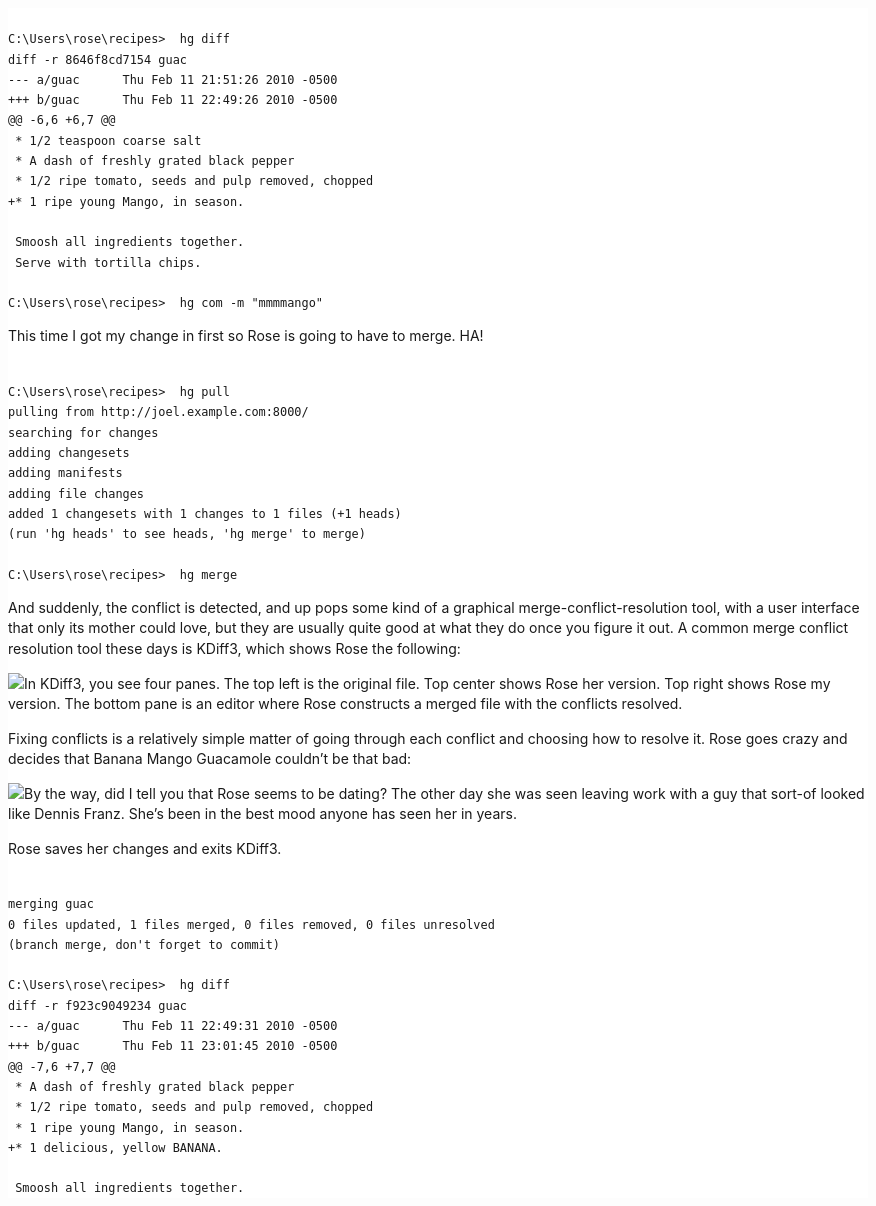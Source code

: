 ```

C:\Users\rose\recipes>  hg diff
diff -r 8646f8cd7154 guac
--- a/guac      Thu Feb 11 21:51:26 2010 -0500
+++ b/guac      Thu Feb 11 22:49:26 2010 -0500
@@ -6,6 +6,7 @@
 * 1/2 teaspoon coarse salt
 * A dash of freshly grated black pepper
 * 1/2 ripe tomato, seeds and pulp removed, chopped
+* 1 ripe young Mango, in season.

 Smoosh all ingredients together.
 Serve with tortilla chips.

C:\Users\rose\recipes>  hg com -m "mmmmango"

```

This time I got my change in first so Rose is going to have to merge. HA!

```

C:\Users\rose\recipes>  hg pull
pulling from http://joel.example.com:8000/
searching for changes
adding changesets
adding manifests
adding file changes
added 1 changesets with 1 changes to 1 files (+1 heads)
(run 'hg heads' to see heads, 'hg merge' to merge)

C:\Users\rose\recipes>  hg merge

```

And suddenly, the conflict is detected, and up pops some kind of a graphical merge-conflict-resolution tool, with a user interface that only its mother could love, but they are usually quite good at what they do once you figure it out. A common merge conflict resolution tool these days is KDiff3, which shows Rose the following:

![](i/04-kdiff3.png)In KDiff3, you see four panes. The top left is the original file. Top center shows Rose her version. Top right shows Rose my version. The bottom pane is an editor where Rose constructs a merged file with the conflicts resolved.

Fixing conflicts is a relatively simple matter of going through each conflict and choosing how to resolve it. Rose goes crazy and decides that Banana Mango Guacamole couldn’t be that bad:

![](i/04-kdiff3-after.png)By the way, did I tell you that Rose seems to be dating? The other day she was seen leaving work with a guy that sort-of looked like Dennis Franz. She’s been in the best mood anyone has seen her in years.

Rose saves her changes and exits KDiff3.

```

merging guac
0 files updated, 1 files merged, 0 files removed, 0 files unresolved
(branch merge, don't forget to commit)

C:\Users\rose\recipes>  hg diff
diff -r f923c9049234 guac
--- a/guac      Thu Feb 11 22:49:31 2010 -0500
+++ b/guac      Thu Feb 11 23:01:45 2010 -0500
@@ -7,6 +7,7 @@
 * A dash of freshly grated black pepper
 * 1/2 ripe tomato, seeds and pulp removed, chopped
 * 1 ripe young Mango, in season.
+* 1 delicious, yellow BANANA.

 Smoosh all ingredients together.
```